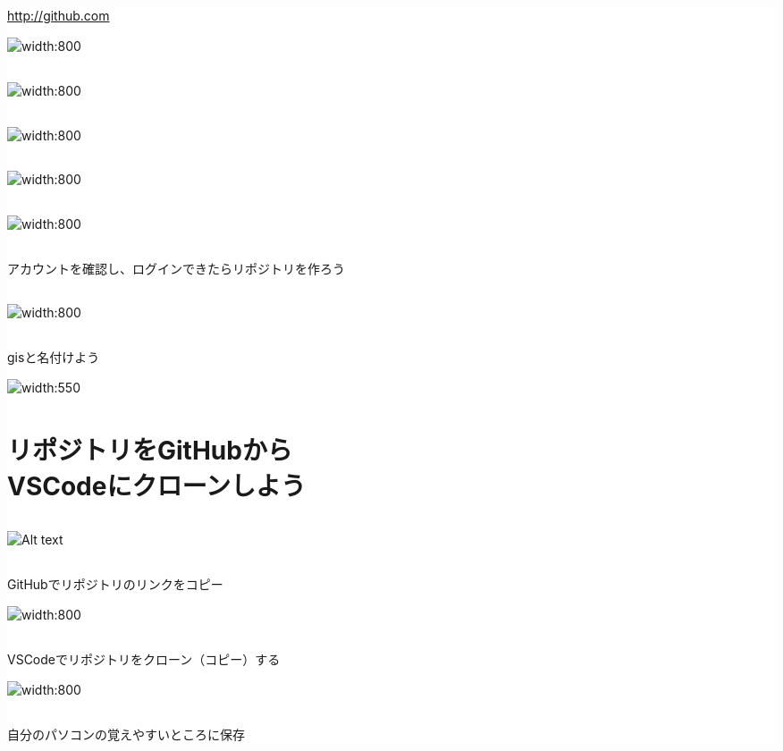 http://github.com

![width:800](images/github1.png)

## 

![width:800](images/github3.png)

## 

![width:800](images/github4.png)

## 

![width:800](images/github5.png)

## 

![width:800](images/github6.png)

## 

アカウントを確認し、ログインできたら<plum>リポジトリ</plum>を作ろう

##


![width:800](images/github7.png)

## 

<plum>gis</plum>と名付けよう

![width:550](images/github8.png)

# リポジトリをGitHubから<br>VSCodeに<plum>クローン</plum>しよう

##


![Alt text](images/clone%20commit.png)

## 
GitHubでリポジトリのリンクをコピー

![width:800](images/gitvs1.png)

## 

VSCodeでリポジトリをクローン（コピー）する

![width:800](images/gitvs2.png)

## 

自分のパソコンの覚えやすいところに保存
